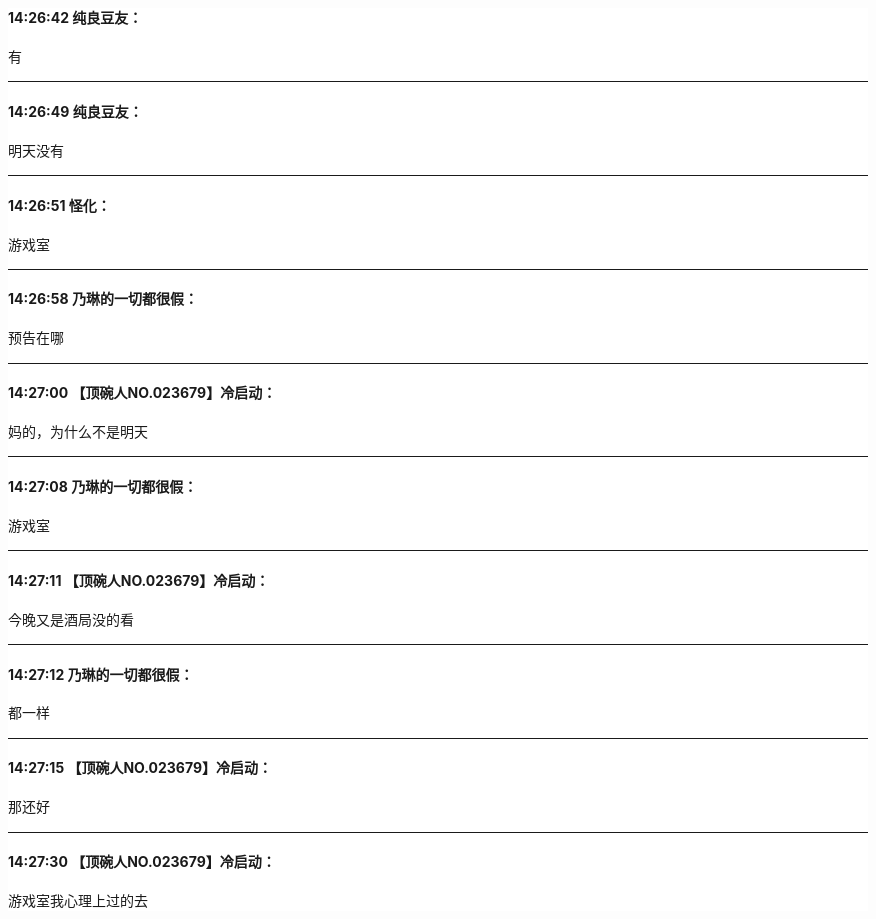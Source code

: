 #### 14:26:42  纯良豆友：

有

*****

#### 14:26:49  纯良豆友：

明天没有

*****

#### 14:26:51  怪化：

游戏室

*****

#### 14:26:58  乃琳的一切都很假：

预告在哪

*****

#### 14:27:00  【顶碗人NO.023679】冷启动：

妈的，为什么不是明天

*****

#### 14:27:08  乃琳的一切都很假：

游戏室

*****

#### 14:27:11  【顶碗人NO.023679】冷启动：

今晚又是酒局没的看

*****

#### 14:27:12  乃琳的一切都很假：

都一样

*****

#### 14:27:15  【顶碗人NO.023679】冷启动：

那还好

*****

#### 14:27:30  【顶碗人NO.023679】冷启动：

游戏室我心理上过的去

